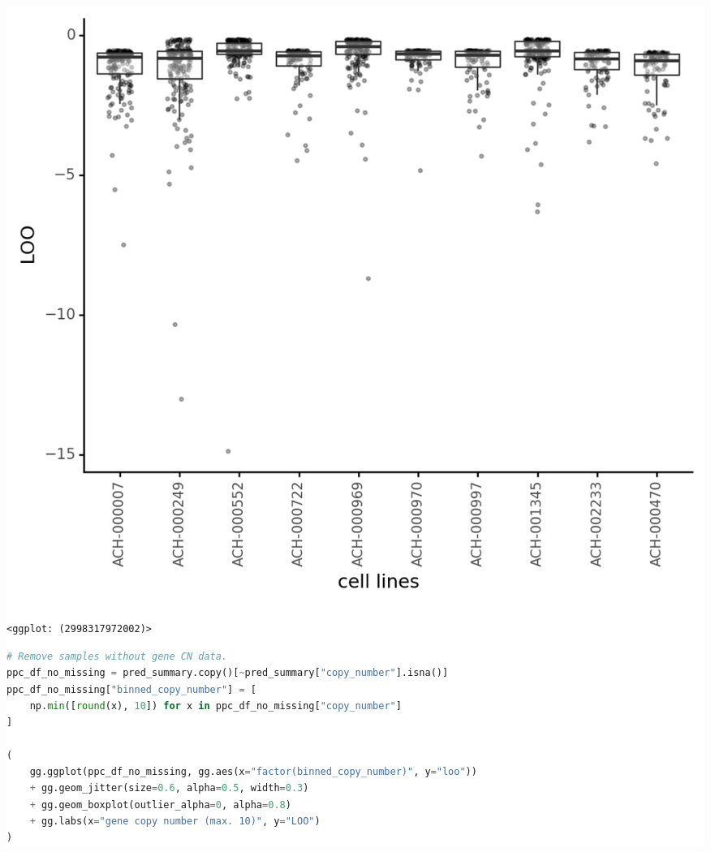 ![png](sp6-default_MCMC_files/sp6-default_MCMC_33_0.png)

    <ggplot: (2998317972002)>

```python
# Remove samples without gene CN data.
ppc_df_no_missing = pred_summary.copy()[~pred_summary["copy_number"].isna()]
ppc_df_no_missing["binned_copy_number"] = [
    np.min([round(x), 10]) for x in ppc_df_no_missing["copy_number"]
]

(
    gg.ggplot(ppc_df_no_missing, gg.aes(x="factor(binned_copy_number)", y="loo"))
    + gg.geom_jitter(size=0.6, alpha=0.5, width=0.3)
    + gg.geom_boxplot(outlier_alpha=0, alpha=0.8)
    + gg.labs(x="gene copy number (max. 10)", y="LOO")
)
```
